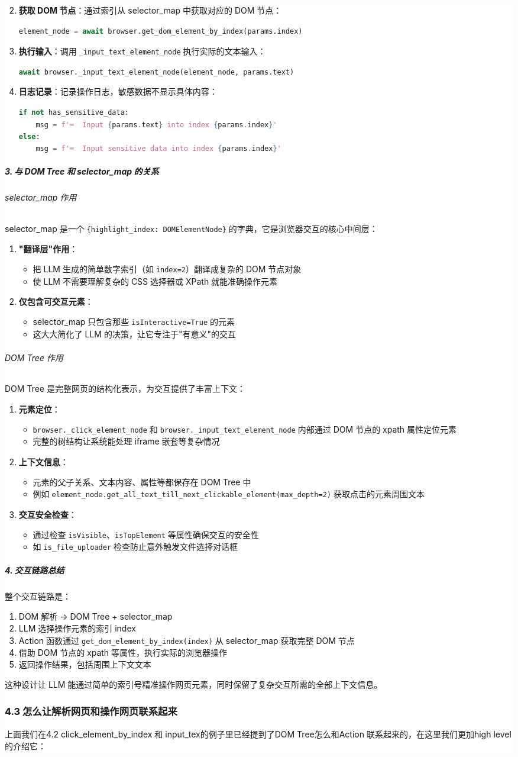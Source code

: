 2. **获取 DOM 节点**：通过索引从 selector_map 中获取对应的 DOM 节点：
   ```python
   element_node = await browser.get_dom_element_by_index(params.index)
   ```

3. **执行输入**：调用 `_input_text_element_node` 执行实际的文本输入：
   ```python
   await browser._input_text_element_node(element_node, params.text)
   ```

4. **日志记录**：记录操作日志，敏感数据不显示具体内容：
   ```python
   if not has_sensitive_data:
       msg = f'⌨️  Input {params.text} into index {params.index}'
   else:
       msg = f'⌨️  Input sensitive data into index {params.index}'
   ```

##### 3. 与 DOM Tree 和 selector_map 的关系

###### selector_map 作用
selector_map 是一个 `{highlight_index: DOMElementNode}` 的字典，它是浏览器交互的核心中间层：

1. **"翻译层"作用**：
   - 把 LLM 生成的简单数字索引（如 `index=2`）翻译成复杂的 DOM 节点对象
   - 使 LLM 不需要理解复杂的 CSS 选择器或 XPath 就能准确操作元素

2. **仅包含可交互元素**：
   - selector_map 只包含那些 `isInteractive=True` 的元素
   - 这大大简化了 LLM 的决策，让它专注于"有意义"的交互

###### DOM Tree 作用
DOM Tree 是完整网页的结构化表示，为交互提供了丰富上下文：

1. **元素定位**：
   - `browser._click_element_node` 和 `browser._input_text_element_node` 内部通过 DOM 节点的 xpath 属性定位元素
   - 完整的树结构让系统能处理 iframe 嵌套等复杂情况

2. **上下文信息**：
   - 元素的父子关系、文本内容、属性等都保存在 DOM Tree 中
   - 例如 `element_node.get_all_text_till_next_clickable_element(max_depth=2)` 获取点击的元素周围文本

3. **交互安全检查**：
   - 通过检查 `isVisible`、`isTopElement` 等属性确保交互的安全性
   - 如 `is_file_uploader` 检查防止意外触发文件选择对话框

##### 4. 交互链路总结

整个交互链路是：
1. DOM 解析 → DOM Tree + selector_map
2. LLM 选择操作元素的索引 index
3. Action 函数通过 `get_dom_element_by_index(index)` 从 selector_map 获取完整 DOM 节点
4. 借助 DOM 节点的 xpath 等属性，执行实际的浏览器操作
5. 返回操作结果，包括周围上下文文本

这种设计让 LLM 能通过简单的索引号精准操作网页元素，同时保留了复杂交互所需的全部上下文信息。

### 4.3 怎么让解析网页和操作网页联系起来
上面我们在4.2 click_element_by_index 和 input_tex的例子里已经提到了DOM Tree怎么和Action 联系起来的，在这里我们更加high level的介绍它：
